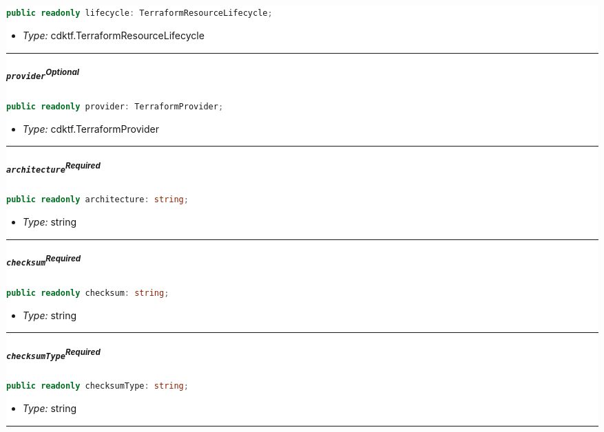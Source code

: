 ```typescript
public readonly lifecycle: TerraformResourceLifecycle;
```

- *Type:* cdktf.TerraformResourceLifecycle

---

##### `provider`<sup>Optional</sup> <a name="provider" id="rhizo-co-terraform-provider-oci.dataOciOsManagementHubSoftwarePackage.DataOciOsManagementHubSoftwarePackage.property.provider"></a>

```typescript
public readonly provider: TerraformProvider;
```

- *Type:* cdktf.TerraformProvider

---

##### `architecture`<sup>Required</sup> <a name="architecture" id="rhizo-co-terraform-provider-oci.dataOciOsManagementHubSoftwarePackage.DataOciOsManagementHubSoftwarePackage.property.architecture"></a>

```typescript
public readonly architecture: string;
```

- *Type:* string

---

##### `checksum`<sup>Required</sup> <a name="checksum" id="rhizo-co-terraform-provider-oci.dataOciOsManagementHubSoftwarePackage.DataOciOsManagementHubSoftwarePackage.property.checksum"></a>

```typescript
public readonly checksum: string;
```

- *Type:* string

---

##### `checksumType`<sup>Required</sup> <a name="checksumType" id="rhizo-co-terraform-provider-oci.dataOciOsManagementHubSoftwarePackage.DataOciOsManagementHubSoftwarePackage.property.checksumType"></a>

```typescript
public readonly checksumType: string;
```

- *Type:* string

---
